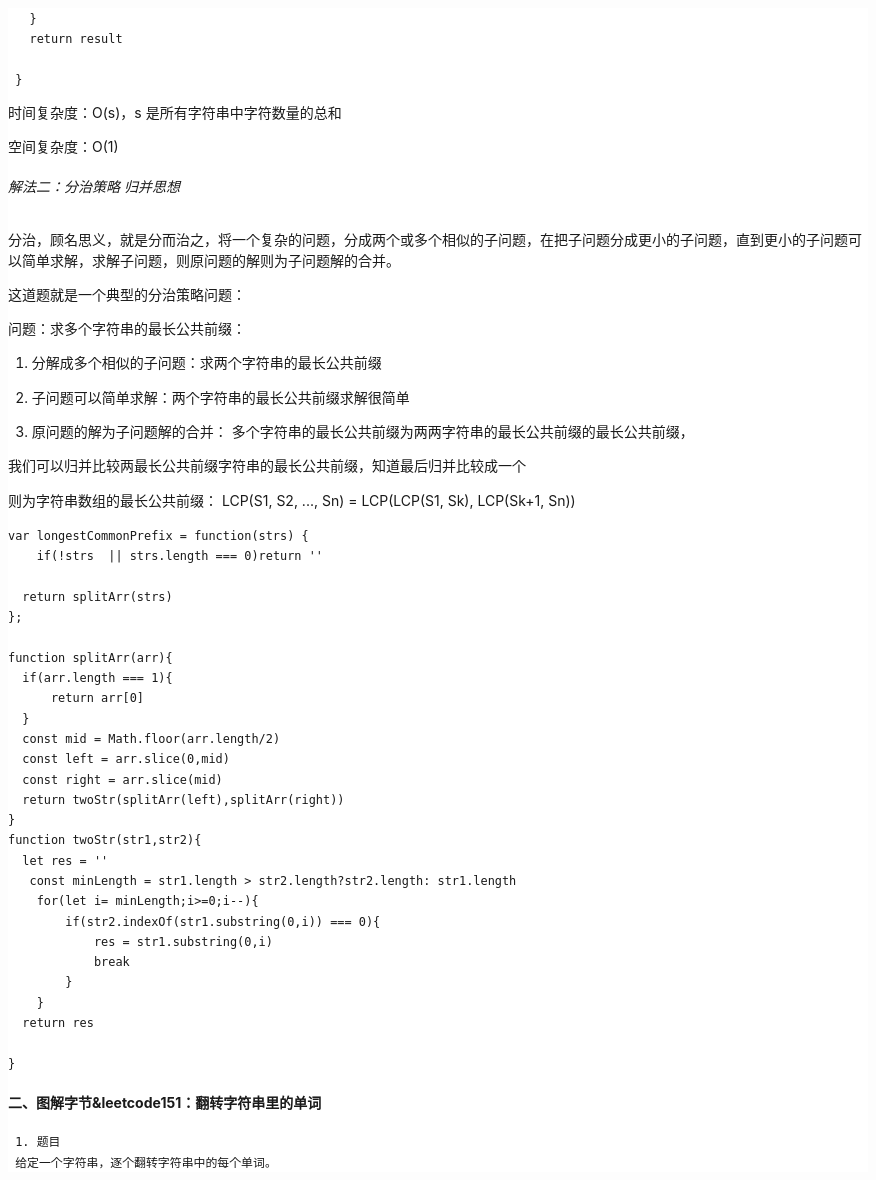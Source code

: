        }     
       return result
      
     }
     
   时间复杂度：O(s)，s 是所有字符串中字符数量的总和
   
   空间复杂度：O(1)
###### 解法二：分治策略 归并思想
   分治，顾名思义，就是分而治之，将一个复杂的问题，分成两个或多个相似的子问题，在把子问题分成更小的子问题，直到更小的子问题可以简单求解，求解子问题，则原问题的解则为子问题解的合并。
    
   这道题就是一个典型的分治策略问题：
    
   问题：求多个字符串的最长公共前缀：
   
   1. 分解成多个相似的子问题：求两个字符串的最长公共前缀
   
   2. 子问题可以简单求解：两个字符串的最长公共前缀求解很简单
   
   3. 原问题的解为子问题解的合并：
   多个字符串的最长公共前缀为两两字符串的最长公共前缀的最长公共前缀，
     
   我们可以归并比较两最长公共前缀字符串的最长公共前缀，知道最后归并比较成一个
      
   则为字符串数组的最长公共前缀：
       LCP(S1, S2, ..., Sn) = LCP(LCP(S1, Sk), LCP(Sk+1, Sn))

    
    var longestCommonPrefix = function(strs) {
        if(!strs  || strs.length === 0)return ''    
       
      return splitArr(strs)
    };
    
    function splitArr(arr){
      if(arr.length === 1){
          return arr[0]
      }
      const mid = Math.floor(arr.length/2)
      const left = arr.slice(0,mid)
      const right = arr.slice(mid)
      return twoStr(splitArr(left),splitArr(right))
    }
    function twoStr(str1,str2){
      let res = ''
       const minLength = str1.length > str2.length?str2.length: str1.length
        for(let i= minLength;i>=0;i--){
            if(str2.indexOf(str1.substring(0,i)) === 0){
                res = str1.substring(0,i)
                break
            }
        }
      return res
    
    }


   
#### 二、图解字节&leetcode151：翻转字符串里的单词
     1. 题目
     给定一个字符串，逐个翻转字符串中的每个单词。
     
